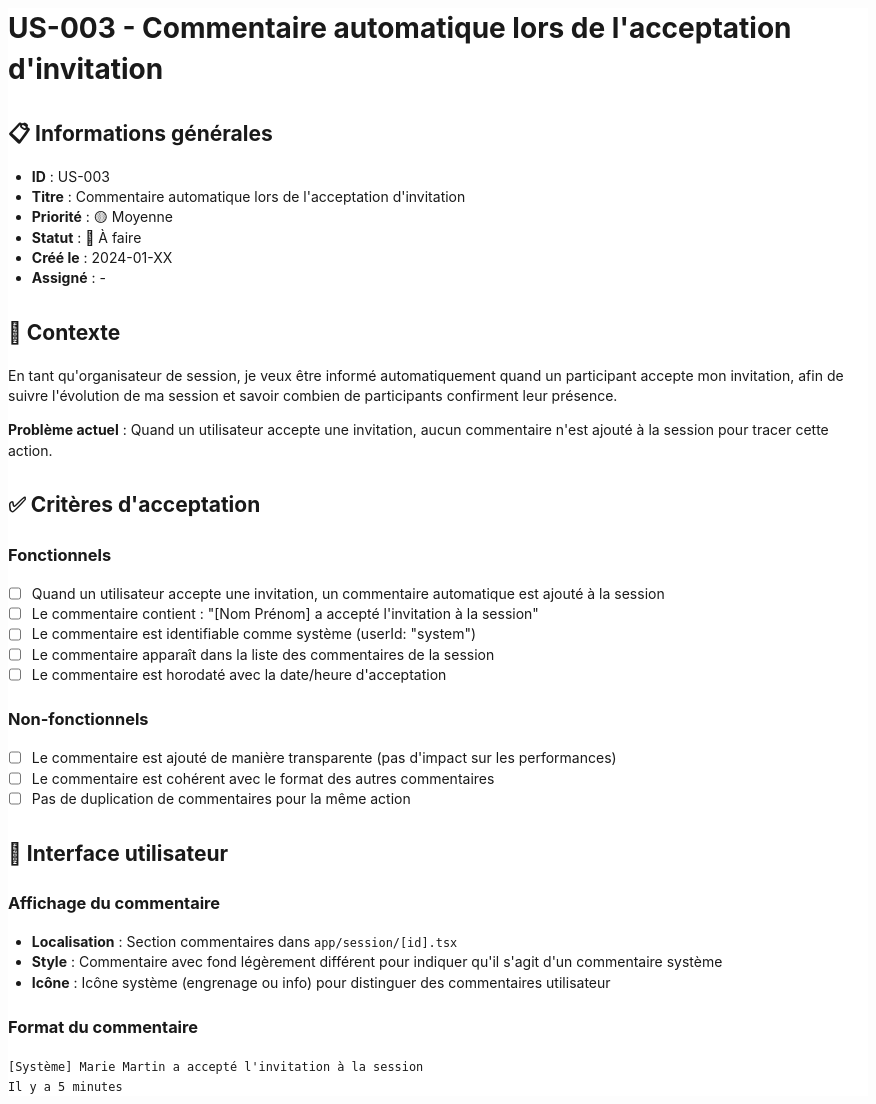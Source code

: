 # US-003 - Commentaire automatique lors de l'acceptation d'invitation

## 📋 Informations générales

- **ID** : US-003
- **Titre** : Commentaire automatique lors de l'acceptation d'invitation
- **Priorité** : 🟡 Moyenne
- **Statut** : 🔄 À faire
- **Créé le** : 2024-01-XX
- **Assigné** : -

## 🎯 Contexte

En tant qu'organisateur de session, je veux être informé automatiquement quand un participant accepte mon invitation, afin de suivre l'évolution de ma session et savoir combien de participants confirment leur présence.

**Problème actuel** : Quand un utilisateur accepte une invitation, aucun commentaire n'est ajouté à la session pour tracer cette action.

## ✅ Critères d'acceptation

### Fonctionnels
- [ ] Quand un utilisateur accepte une invitation, un commentaire automatique est ajouté à la session
- [ ] Le commentaire contient : "[Nom Prénom] a accepté l'invitation à la session"
- [ ] Le commentaire est identifiable comme système (userId: "system")
- [ ] Le commentaire apparaît dans la liste des commentaires de la session
- [ ] Le commentaire est horodaté avec la date/heure d'acceptation

### Non-fonctionnels
- [ ] Le commentaire est ajouté de manière transparente (pas d'impact sur les performances)
- [ ] Le commentaire est cohérent avec le format des autres commentaires
- [ ] Pas de duplication de commentaires pour la même action

## 🎨 Interface utilisateur

### Affichage du commentaire
- **Localisation** : Section commentaires dans `app/session/[id].tsx`
- **Style** : Commentaire avec fond légèrement différent pour indiquer qu'il s'agit d'un commentaire système
- **Icône** : Icône système (engrenage ou info) pour distinguer des commentaires utilisateur

### Format du commentaire
```
[Système] Marie Martin a accepté l'invitation à la session
Il y a 5 minutes
```
